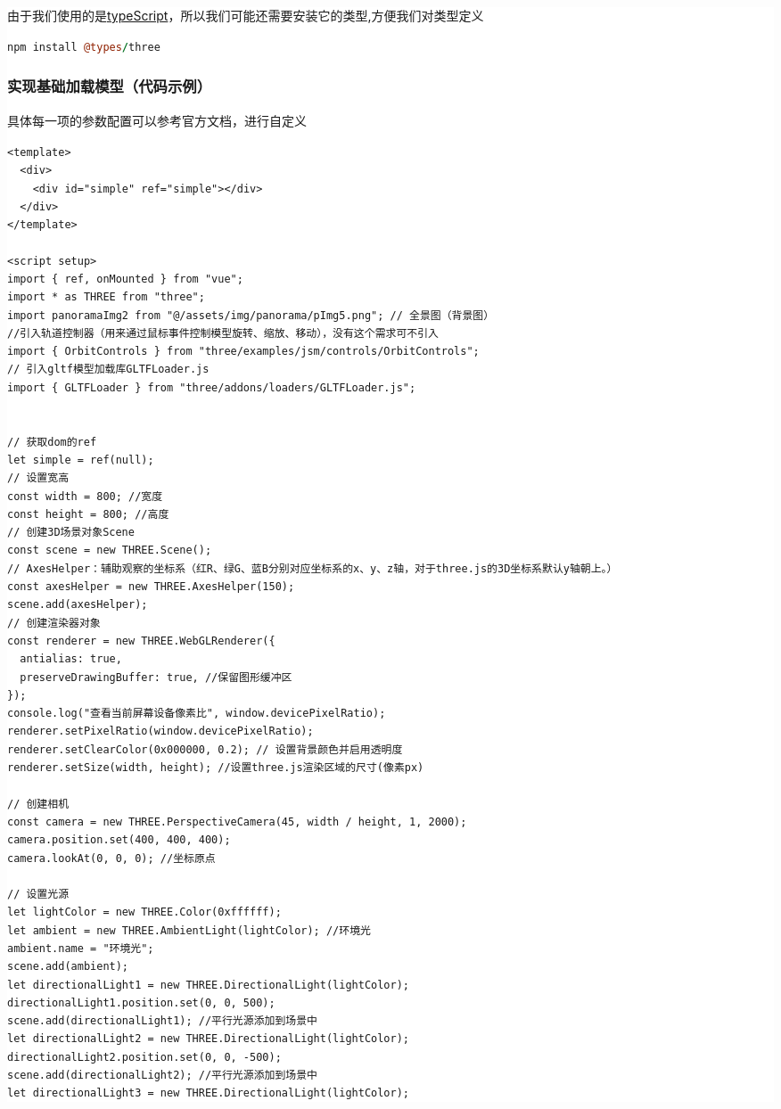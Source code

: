 由于我们使用的是[typeScript](https://so.csdn.net/so/search?q=typeScript&spm=1001.2101.3001.7020)，所以我们可能还需要安装它的类型,方便我们对类型定义

```coffeescript
npm install @types/three
```

### 实现基础加载模型（代码示例）

具体每一项的参数配置可以参考官方文档，进行自定义

```vue
<template>
  <div>
    <div id="simple" ref="simple"></div>
  </div>
</template>

<script setup>
import { ref, onMounted } from "vue";
import * as THREE from "three";
import panoramaImg2 from "@/assets/img/panorama/pImg5.png"; // 全景图（背景图）
//引入轨道控制器（用来通过鼠标事件控制模型旋转、缩放、移动），没有这个需求可不引入
import { OrbitControls } from "three/examples/jsm/controls/OrbitControls";
// 引入gltf模型加载库GLTFLoader.js
import { GLTFLoader } from "three/addons/loaders/GLTFLoader.js";

    
// 获取dom的ref
let simple = ref(null);
// 设置宽高
const width = 800; //宽度
const height = 800; //高度
// 创建3D场景对象Scene
const scene = new THREE.Scene();
// AxesHelper：辅助观察的坐标系（红R、绿G、蓝B分别对应坐标系的x、y、z轴，对于three.js的3D坐标系默认y轴朝上。）
const axesHelper = new THREE.AxesHelper(150);
scene.add(axesHelper);
// 创建渲染器对象
const renderer = new THREE.WebGLRenderer({
  antialias: true,
  preserveDrawingBuffer: true, //保留图形缓冲区
});
console.log("查看当前屏幕设备像素比", window.devicePixelRatio);
renderer.setPixelRatio(window.devicePixelRatio);
renderer.setClearColor(0x000000, 0.2); // 设置背景颜色并启用透明度
renderer.setSize(width, height); //设置three.js渲染区域的尺寸(像素px)

// 创建相机
const camera = new THREE.PerspectiveCamera(45, width / height, 1, 2000);
camera.position.set(400, 400, 400);
camera.lookAt(0, 0, 0); //坐标原点

// 设置光源
let lightColor = new THREE.Color(0xffffff);
let ambient = new THREE.AmbientLight(lightColor); //环境光
ambient.name = "环境光";
scene.add(ambient);
let directionalLight1 = new THREE.DirectionalLight(lightColor);
directionalLight1.position.set(0, 0, 500);
scene.add(directionalLight1); //平行光源添加到场景中
let directionalLight2 = new THREE.DirectionalLight(lightColor);
directionalLight2.position.set(0, 0, -500);
scene.add(directionalLight2); //平行光源添加到场景中
let directionalLight3 = new THREE.DirectionalLight(lightColor);
```